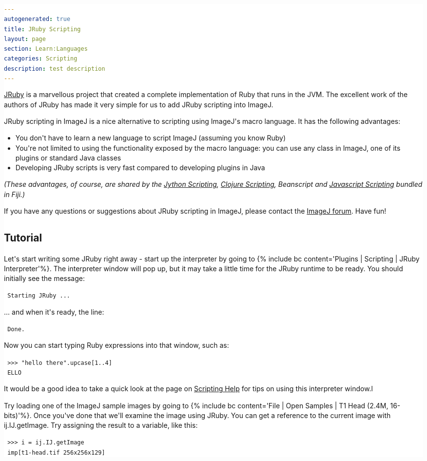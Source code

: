 ```yaml
---
autogenerated: true
title: JRuby Scripting
layout: page
section: Learn:Languages
categories: Scripting
description: test description
---
```


[JRuby](http://jruby.codehaus.org/) is a marvellous project that created a complete implementation of Ruby that runs in the JVM. The excellent work of the authors of JRuby has made it very simple for us to add JRuby scripting into ImageJ.

JRuby scripting in ImageJ is a nice alternative to scripting using ImageJ's macro language. It has the following advantages:

-   You don't have to learn a new language to script ImageJ (assuming you know Ruby)
-   You're not limited to using the functionality exposed by the macro language: you can use any class in ImageJ, one of its plugins or standard Java classes
-   Developing JRuby scripts is very fast compared to developing plugins in Java

*(These advantages, of course, are shared by the [Jython Scripting](/scripting/jython), [Clojure Scripting](/scripting/clojure), Beanscript and [Javascript Scripting](Javascript_Scripting) bundled in Fiji.)*

If you have any questions or suggestions about JRuby scripting in ImageJ, please contact the [ImageJ forum](https://forum.imagej.net). Have fun!

Tutorial
--------

Let's start writing some JRuby right away - start up the interpreter by going to {% include bc content='Plugins | Scripting | JRuby Interpreter'%}. The interpreter window will pop up, but it may take a little time for the JRuby runtime to be ready. You should initially see the message:

` Starting JRuby ...`

... and when it's ready, the line:

` Done.`

Now you can start typing Ruby expressions into that window, such as:

` >>> "hello there".upcase[1..4]`  
` ELLO`

It would be a good idea to take a quick look at the page on [Scripting Help](/scripting) for tips on using this interpreter window.l

Try loading one of the ImageJ sample images by going to {% include bc content='File | Open Samples | T1 Head (2.4M, 16-bits)'%}. Once you've done that we'll examine the image using JRuby. You can get a reference to the current image with ij.IJ.getImage. Try assigning the result to a variable, like this:

` >>> i = ij.IJ.getImage`  
` imp[t1-head.tif 256x256x129]`

